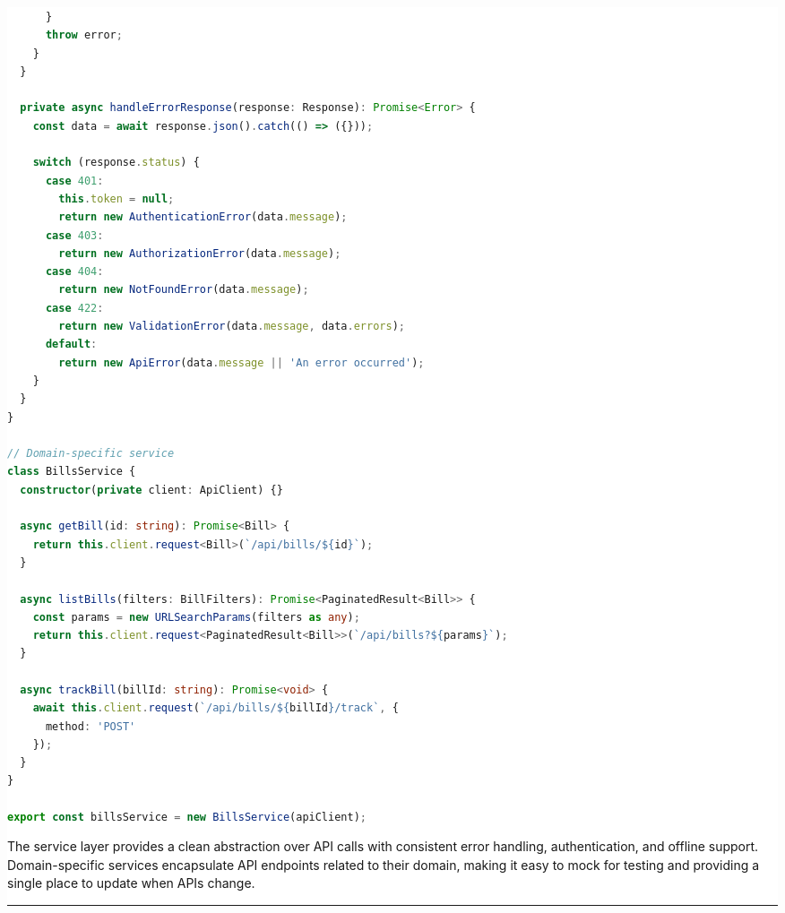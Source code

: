 ```typescript
      }
      throw error;
    }
  }

  private async handleErrorResponse(response: Response): Promise<Error> {
    const data = await response.json().catch(() => ({}));
    
    switch (response.status) {
      case 401:
        this.token = null;
        return new AuthenticationError(data.message);
      case 403:
        return new AuthorizationError(data.message);
      case 404:
        return new NotFoundError(data.message);
      case 422:
        return new ValidationError(data.message, data.errors);
      default:
        return new ApiError(data.message || 'An error occurred');
    }
  }
}

// Domain-specific service
class BillsService {
  constructor(private client: ApiClient) {}

  async getBill(id: string): Promise<Bill> {
    return this.client.request<Bill>(`/api/bills/${id}`);
  }

  async listBills(filters: BillFilters): Promise<PaginatedResult<Bill>> {
    const params = new URLSearchParams(filters as any);
    return this.client.request<PaginatedResult<Bill>>(`/api/bills?${params}`);
  }

  async trackBill(billId: string): Promise<void> {
    await this.client.request(`/api/bills/${billId}/track`, {
      method: 'POST'
    });
  }
}

export const billsService = new BillsService(apiClient);
```

The service layer provides a clean abstraction over API calls with consistent error handling, authentication, and offline support. Domain-specific services encapsulate API endpoints related to their domain, making it easy to mock for testing and providing a single place to update when APIs change.

---